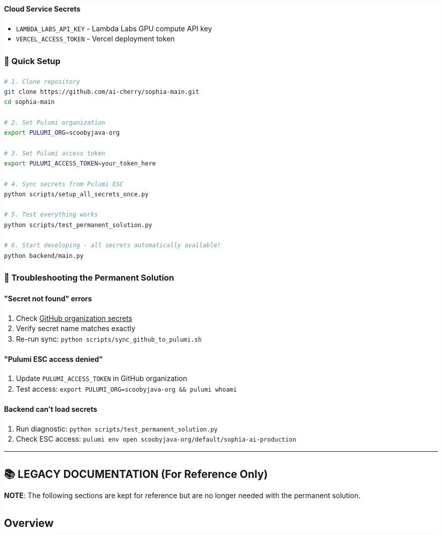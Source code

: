 #### **Cloud Service Secrets**
- `LAMBDA_LABS_API_KEY` - Lambda Labs GPU compute API key
- `VERCEL_ACCESS_TOKEN` - Vercel deployment token

### **🚀 Quick Setup**

```bash
# 1. Clone repository
git clone https://github.com/ai-cherry/sophia-main.git
cd sophia-main

# 2. Set Pulumi organization
export PULUMI_ORG=scoobyjava-org

# 3. Set Pulumi access token
export PULUMI_ACCESS_TOKEN=your_token_here

# 4. Sync secrets from Pulumi ESC
python scripts/setup_all_secrets_once.py

# 5. Test everything works
python scripts/test_permanent_solution.py

# 6. Start developing - all secrets automatically available!
python backend/main.py
```

### **🔧 Troubleshooting the Permanent Solution**

#### **"Secret not found" errors**
1. Check [GitHub organization secrets](https://github.com/ai-cherry/settings/secrets/actions)
2. Verify secret name matches exactly
3. Re-run sync: `python scripts/sync_github_to_pulumi.sh`

#### **"Pulumi ESC access denied"**
1. Update `PULUMI_ACCESS_TOKEN` in GitHub organization
2. Test access: `export PULUMI_ORG=scoobyjava-org && pulumi whoami`

#### **Backend can't load secrets**
1. Run diagnostic: `python scripts/test_permanent_solution.py`
2. Check ESC access: `pulumi env open scoobyjava-org/default/sophia-ai-production`

---

## 📚 **LEGACY DOCUMENTATION (For Reference Only)**

**NOTE**: The following sections are kept for reference but are no longer needed with the permanent solution.

## Overview
